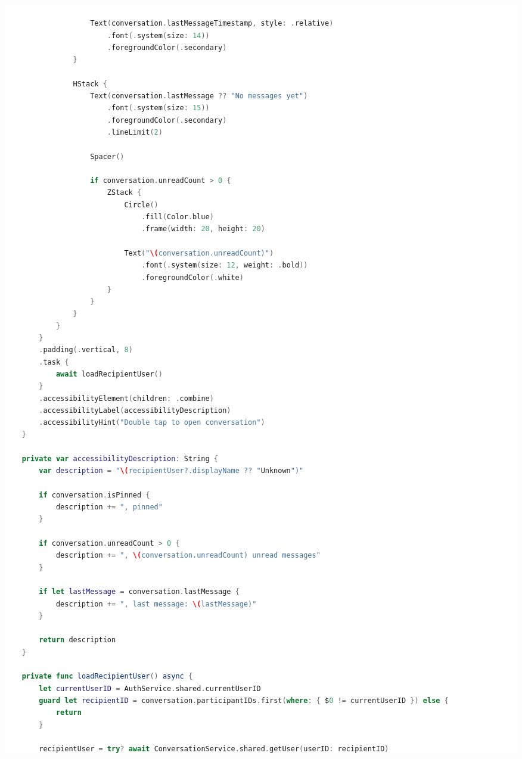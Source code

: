 ```swift

                    Text(conversation.lastMessageTimestamp, style: .relative)
                        .font(.system(size: 14))
                        .foregroundColor(.secondary)
                }

                HStack {
                    Text(conversation.lastMessage ?? "No messages yet")
                        .font(.system(size: 15))
                        .foregroundColor(.secondary)
                        .lineLimit(2)

                    Spacer()

                    if conversation.unreadCount > 0 {
                        ZStack {
                            Circle()
                                .fill(Color.blue)
                                .frame(width: 20, height: 20)

                            Text("\(conversation.unreadCount)")
                                .font(.system(size: 12, weight: .bold))
                                .foregroundColor(.white)
                        }
                    }
                }
            }
        }
        .padding(.vertical, 8)
        .task {
            await loadRecipientUser()
        }
        .accessibilityElement(children: .combine)
        .accessibilityLabel(accessibilityDescription)
        .accessibilityHint("Double tap to open conversation")
    }

    private var accessibilityDescription: String {
        var description = "\(recipientUser?.displayName ?? "Unknown")"

        if conversation.isPinned {
            description += ", pinned"
        }

        if conversation.unreadCount > 0 {
            description += ", \(conversation.unreadCount) unread messages"
        }

        if let lastMessage = conversation.lastMessage {
            description += ", last message: \(lastMessage)"
        }

        return description
    }

    private func loadRecipientUser() async {
        let currentUserID = AuthService.shared.currentUserID
        guard let recipientID = conversation.participantIDs.first(where: { $0 != currentUserID }) else {
            return
        }

        recipientUser = try? await ConversationService.shared.getUser(userID: recipientID)
```